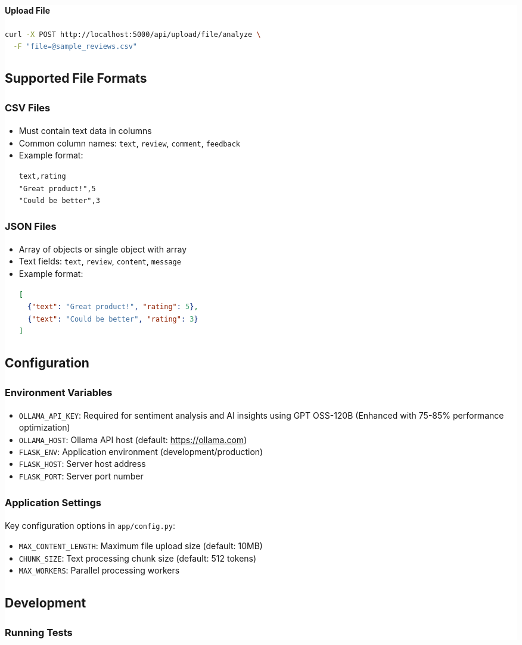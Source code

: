 #### Upload File
```bash
curl -X POST http://localhost:5000/api/upload/file/analyze \
  -F "file=@sample_reviews.csv"
```

## Supported File Formats

### CSV Files
- Must contain text data in columns
- Common column names: `text`, `review`, `comment`, `feedback`
- Example format:
  ```csv
  text,rating
  "Great product!",5
  "Could be better",3
  ```

### JSON Files
- Array of objects or single object with array
- Text fields: `text`, `review`, `content`, `message`
- Example format:
  ```json
  [
    {"text": "Great product!", "rating": 5},
    {"text": "Could be better", "rating": 3}
  ]
  ```

## Configuration

### Environment Variables

- `OLLAMA_API_KEY`: Required for sentiment analysis and AI insights using GPT OSS-120B (Enhanced with 75-85% performance optimization)
- `OLLAMA_HOST`: Ollama API host (default: https://ollama.com)
- `FLASK_ENV`: Application environment (development/production)
- `FLASK_HOST`: Server host address
- `FLASK_PORT`: Server port number

### Application Settings

Key configuration options in `app/config.py`:

- `MAX_CONTENT_LENGTH`: Maximum file upload size (default: 10MB)
- `CHUNK_SIZE`: Text processing chunk size (default: 512 tokens)
- `MAX_WORKERS`: Parallel processing workers

## Development

### Running Tests
